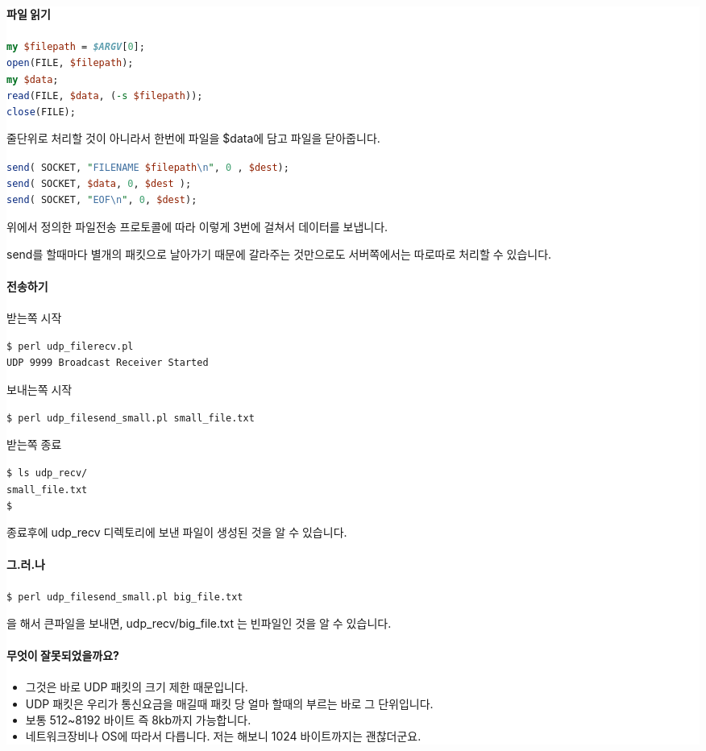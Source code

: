 #### 파일 읽기

```perl
my $filepath = $ARGV[0];
open(FILE, $filepath);
my $data;
read(FILE, $data, (-s $filepath));
close(FILE);
```

줄단위로 처리할 것이 아니라서 한번에 파일을 $data에 담고 파일을 닫아줍니다.

```perl
send( SOCKET, "FILENAME $filepath\n", 0 , $dest);
send( SOCKET, $data, 0, $dest );
send( SOCKET, "EOF\n", 0, $dest);
```

위에서 정의한 파일전송 프로토콜에 따라 이렇게 3번에 걸쳐서 데이터를 보냅니다.

send를 할때마다 별개의 패킷으로 날아가기 때문에 갈라주는 것만으로도
서버쪽에서는 따로따로 처리할 수 있습니다.

#### 전송하기

받는쪽 시작 

```bash
$ perl udp_filerecv.pl
UDP 9999 Broadcast Receiver Started
```

보내는쪽 시작

```bash
$ perl udp_filesend_small.pl small_file.txt
```

받는쪽 종료

```bash
$ ls udp_recv/
small_file.txt
$
```
종료후에 udp_recv 디렉토리에 보낸 파일이 생성된 것을 알 수 있습니다.

#### 그.러.나

```bash
$ perl udp_filesend_small.pl big_file.txt
```
을 해서 큰파일을 보내면, udp_recv/big_file.txt 는 빈파일인 것을 알 수 있습니다.

#### 무엇이 잘못되었을까요?

* 그것은 바로 UDP 패킷의 크기 제한 때문입니다.
* UDP 패킷은 우리가 통신요금을 매길때 패킷 당 얼마 할때의 부르는 바로 그 단위입니다.
* 보통 512~8192 바이트 즉 8kb까지 가능합니다.
* 네트워크장비나 OS에 따라서 다릅니다. 저는 해보니 1024 바이트까지는 괜찮더군요.
